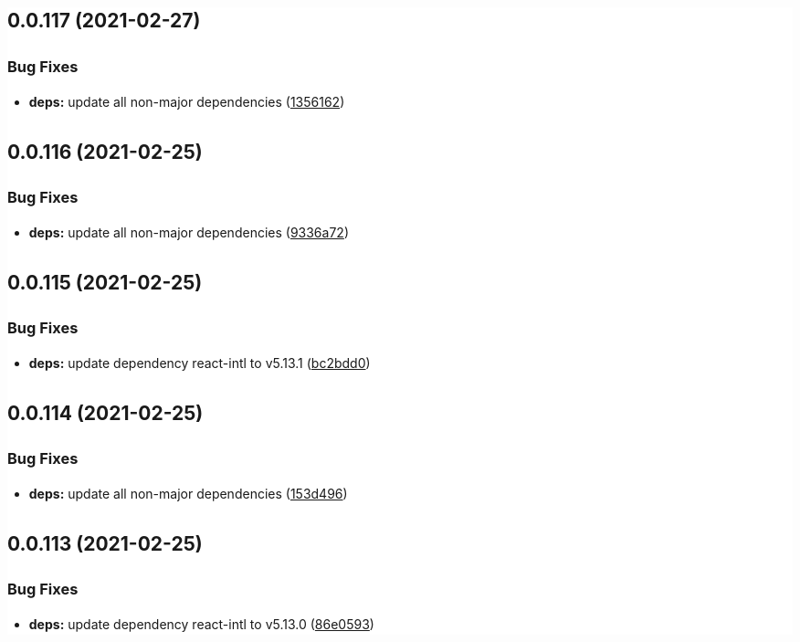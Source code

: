


## 0.0.117 (2021-02-27)


### Bug Fixes

* **deps:** update all non-major dependencies ([1356162](https://github.com/memoryOS/material-ui/commit/1356162b8842d72d69864211b0f3795c9912dc56))





## 0.0.116 (2021-02-25)


### Bug Fixes

* **deps:** update all non-major dependencies ([9336a72](https://github.com/memoryOS/material-ui/commit/9336a7269988297b6e2d631b86ebee88c87bd01d))





## 0.0.115 (2021-02-25)


### Bug Fixes

* **deps:** update dependency react-intl to v5.13.1 ([bc2bdd0](https://github.com/memoryOS/material-ui/commit/bc2bdd06a56ed0b4276f72054301b11367f9936e))





## 0.0.114 (2021-02-25)


### Bug Fixes

* **deps:** update all non-major dependencies ([153d496](https://github.com/memoryOS/material-ui/commit/153d496c87d5a0f6db2912e2b8e0a8b85fb8a7a9))





## 0.0.113 (2021-02-25)


### Bug Fixes

* **deps:** update dependency react-intl to v5.13.0 ([86e0593](https://github.com/memoryOS/material-ui/commit/86e05939ae213fa45244dd2eb0b3dd13ed46ecbf))


